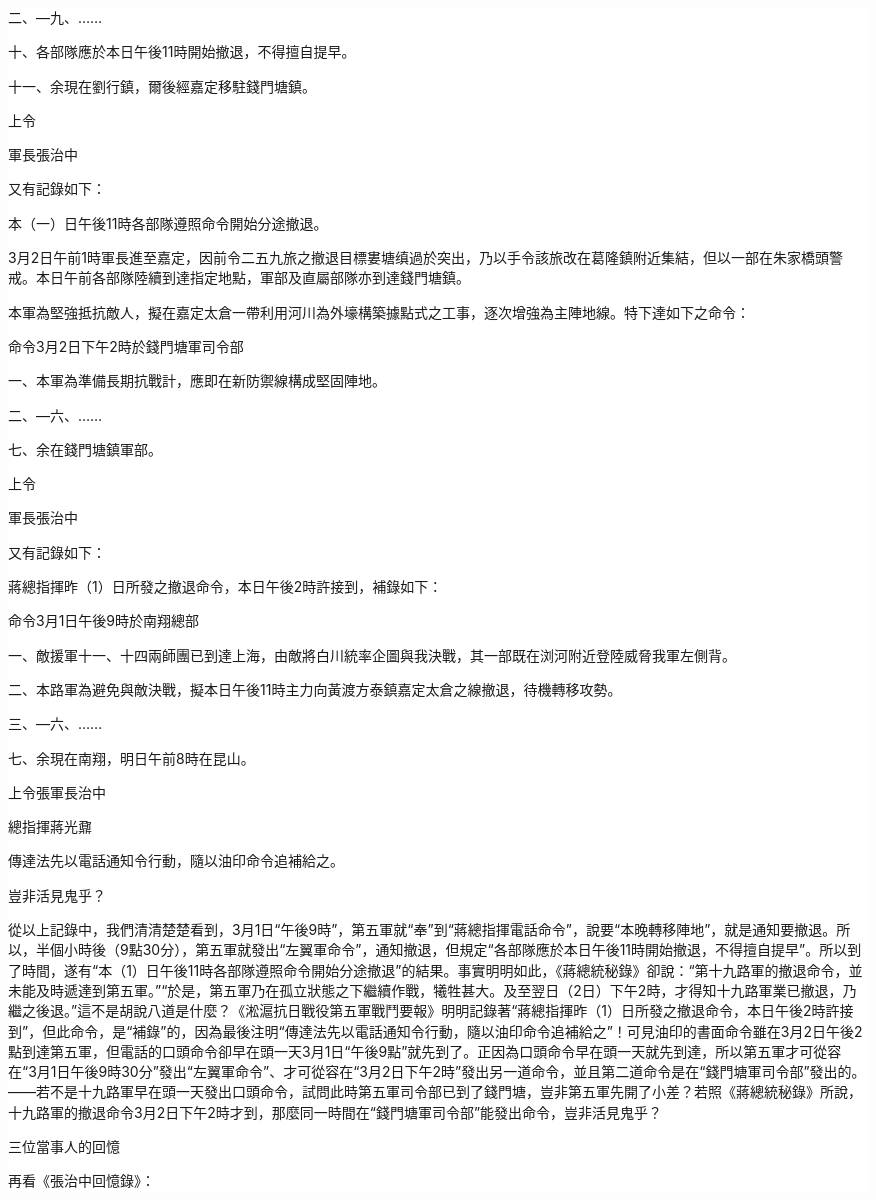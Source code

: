二、—九、……

十、各部隊應於本日午後11時開始撤退，不得擅自提早。

十一、余現在劉行鎮，爾後經嘉定移駐錢門塘鎮。

上令

軍長張治中

又有記錄如下：

本（一）日午後11時各部隊遵照命令開始分途撤退。

3月2日午前1時軍長進至嘉定，因前令二五九旅之撤退目標婁塘缜過於突出，乃以手令該旅改在葛隆鎮附近集結，但以一部在朱家橋頭警戒。本日午前各部隊陸續到達指定地點，軍部及直屬部隊亦到達錢門塘鎮。

本軍為堅強抵抗敵人，擬在嘉定太倉一帶利用河川為外壕構築據點式之工事，逐次增強為主陣地線。特下達如下之命令：

命令3月2日下午2時於錢門塘軍司令部

一、本軍為準備長期抗戰計，應即在新防禦線構成堅固陣地。

二、—六、……

七、余在錢門塘鎮軍部。

上令

軍長張治中

又有記錄如下：

蔣總指揮昨（1）日所發之撤退命令，本日午後2時許接到，補錄如下：

命令3月1日午後9時於南翔總部

一、敵援軍十一、十四兩師團已到達上海，由敵將白川統率企圖與我決戰，其一部既在浏河附近登陸威脅我軍左側背。

二、本路軍為避免與敵決戰，擬本日午後11時主力向黃渡方泰鎮嘉定太倉之線撤退，待機轉移攻勢。

三、—六、……

七、余現在南翔，明日午前8時在昆山。

上令張軍長治中

總指揮蔣光鼐

傳達法先以電話通知令行動，隨以油印命令追補給之。

豈非活見鬼乎？

從以上記錄中，我們清清楚楚看到，3月1日“午後9時”，第五軍就“奉”到“蔣總指揮電話命令”，說要“本晚轉移陣地”，就是通知要撤退。所以，半個小時後（9點30分），第五軍就發出“左翼軍命令”，通知撤退，但規定“各部隊應於本日午後11時開始撤退，不得擅自提早”。所以到了時間，遂有“本（1）日午後11時各部隊遵照命令開始分途撤退”的結果。事實明明如此，《蔣總統秘錄》卻說：“第十九路軍的撤退命令，並未能及時遞達到第五軍。”“於是，第五軍乃在孤立狀態之下繼續作戰，犧牲甚大。及至翌日（2日）下午2時，才得知十九路軍業已撤退，乃繼之後退。”這不是胡說八道是什麼？《淞滬抗日戰役第五軍戰鬥要報》明明記錄著“蔣總指揮昨（1）日所發之撤退命令，本日午後2時許接到”，但此命令，是“補錄”的，因為最後注明“傳達法先以電話通知令行動，隨以油印命令追補給之”！可見油印的書面命令雖在3月2日午後2點到達第五軍，但電話的口頭命令卻早在頭一天3月1日“午後9點”就先到了。正因為口頭命令早在頭一天就先到達，所以第五軍才可從容在“3月1日午後9時30分”發出“左翼軍命令”、才可從容在“3月2日下午2時”發出另一道命令，並且第二道命令是在“錢門塘軍司令部”發出的。——若不是十九路軍早在頭一天發出口頭命令，試問此時第五軍司令部已到了錢門塘，豈非第五軍先開了小差？若照《蔣總統秘錄》所說，十九路軍的撤退命令3月2日下午2時才到，那麼同一時間在“錢門塘軍司令部”能發出命令，豈非活見鬼乎？

三位當事人的回憶

再看《張治中回憶錄》：
